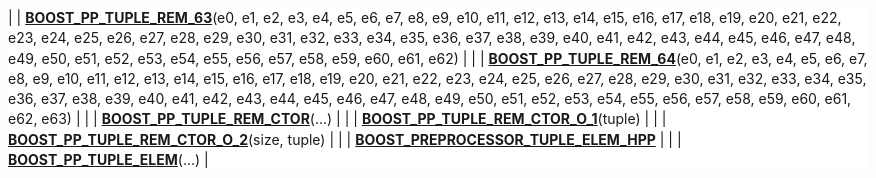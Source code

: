 |  | **[BOOST_PP_TUPLE_REM_63](/documentation/code/files/boost__fallbacks_8hpp/#define-boost-fallbacks-hpp-boost-pp-tuple-rem-63)**(e0, e1, e2, e3, e4, e5, e6, e7, e8, e9, e10, e11, e12, e13, e14, e15, e16, e17, e18, e19, e20, e21, e22, e23, e24, e25, e26, e27, e28, e29, e30, e31, e32, e33, e34, e35, e36, e37, e38, e39, e40, e41, e42, e43, e44, e45, e46, e47, e48, e49, e50, e51, e52, e53, e54, e55, e56, e57, e58, e59, e60, e61, e62)  |
|  | **[BOOST_PP_TUPLE_REM_64](/documentation/code/files/boost__fallbacks_8hpp/#define-boost-fallbacks-hpp-boost-pp-tuple-rem-64)**(e0, e1, e2, e3, e4, e5, e6, e7, e8, e9, e10, e11, e12, e13, e14, e15, e16, e17, e18, e19, e20, e21, e22, e23, e24, e25, e26, e27, e28, e29, e30, e31, e32, e33, e34, e35, e36, e37, e38, e39, e40, e41, e42, e43, e44, e45, e46, e47, e48, e49, e50, e51, e52, e53, e54, e55, e56, e57, e58, e59, e60, e61, e62, e63)  |
|  | **[BOOST_PP_TUPLE_REM_CTOR](/documentation/code/files/boost__fallbacks_8hpp/#define-boost-fallbacks-hpp-boost-pp-tuple-rem-ctor)**(...)  |
|  | **[BOOST_PP_TUPLE_REM_CTOR_O_1](/documentation/code/files/boost__fallbacks_8hpp/#define-boost-fallbacks-hpp-boost-pp-tuple-rem-ctor-o-1)**(tuple)  |
|  | **[BOOST_PP_TUPLE_REM_CTOR_O_2](/documentation/code/files/boost__fallbacks_8hpp/#define-boost-fallbacks-hpp-boost-pp-tuple-rem-ctor-o-2)**(size, tuple)  |
|  | **[BOOST_PREPROCESSOR_TUPLE_ELEM_HPP](/documentation/code/files/boost__fallbacks_8hpp/#define-boost-fallbacks-hpp-boost-preprocessor-tuple-elem-hpp)**  |
|  | **[BOOST_PP_TUPLE_ELEM](/documentation/code/files/boost__fallbacks_8hpp/#define-boost-fallbacks-hpp-boost-pp-tuple-elem)**(...)  |
